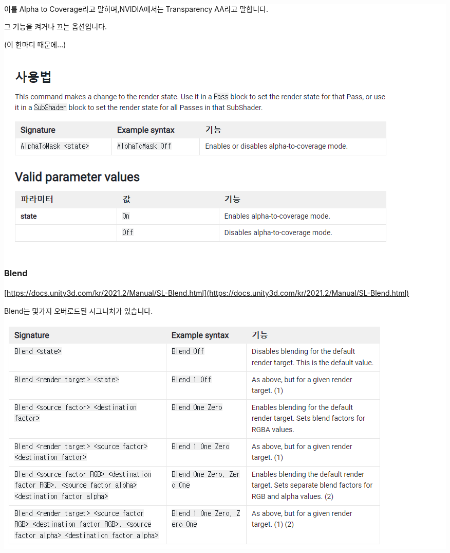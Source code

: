 이를 Alpha to Coverage라고 말하며,NVIDIA에서는 Transparency AA라고 말합니다.

그 기능을 켜거나 끄는 옵션입니다. 

(이 한마디 때문에...)

![Untitled](/assets/(Graphic)9/Untitled%203.png)

### Blend

[https://docs.unity3d.com/kr/2021.2/Manual/SL-Blend.html](https://docs.unity3d.com/kr/2021.2/Manual/SL-Blend.html)

Blend는 몇가지 오버로드된 시그니처가 있습니다.

![Untitled](/assets/(Graphic)9/Untitled%204.png)

